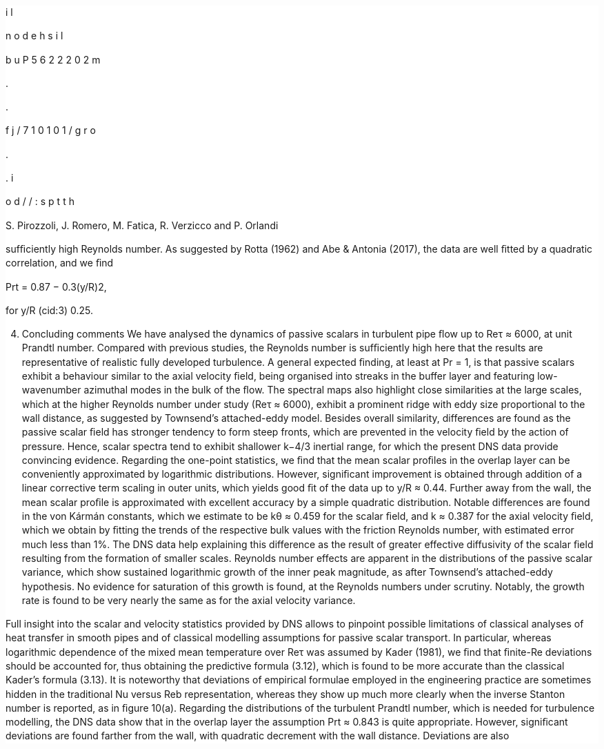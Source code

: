 i l

n o d e h s i l

b u P 5 6 2 2 2 0 2 m

.

.

f j / 7 1 0 1 0 1 / g r o

.

. i

o d / / : s p t t h

S. Pirozzoli, J. Romero, M. Fatica, R. Verzicco and P. Orlandi

sufﬁciently high Reynolds number. As suggested by Rotta (1962) and Abe & Antonia (2017), the data are well ﬁtted by a quadratic correlation, and we ﬁnd

Prt = 0.87 − 0.3(y/R)2,

for y/R (cid:3) 0.25.

4. Concluding comments We have analysed the dynamics of passive scalars in turbulent pipe ﬂow up to Reτ ≈ 6000, at unit Prandtl number. Compared with previous studies, the Reynolds number is sufﬁciently high here that the results are representative of realistic fully developed turbulence. A general expected ﬁnding, at least at Pr = 1, is that passive scalars exhibit a behaviour similar to the axial velocity ﬁeld, being organised into streaks in the buffer layer and featuring low-wavenumber azimuthal modes in the bulk of the ﬂow. The spectral maps also highlight close similarities at the large scales, which at the higher Reynolds number under study (Reτ ≈ 6000), exhibit a prominent ridge with eddy size proportional to the wall distance, as suggested by Townsend’s attached-eddy model. Besides overall similarity, differences are found as the passive scalar ﬁeld has stronger tendency to form steep fronts, which are prevented in the velocity ﬁeld by the action of pressure. Hence, scalar spectra tend to exhibit shallower k−4/3 inertial range, for which the present DNS data provide convincing evidence. Regarding the one-point statistics, we ﬁnd that the mean scalar proﬁles in the overlap layer can be conveniently approximated by logarithmic distributions. However, signiﬁcant improvement is obtained through addition of a linear corrective term scaling in outer units, which yields good ﬁt of the data up to y/R ≈ 0.44. Further away from the wall, the mean scalar proﬁle is approximated with excellent accuracy by a simple quadratic distribution. Notable differences are found in the von Kármán constants, which we estimate to be kθ ≈ 0.459 for the scalar ﬁeld, and k ≈ 0.387 for the axial velocity ﬁeld, which we obtain by ﬁtting the trends of the respective bulk values with the friction Reynolds number, with estimated error much less than 1%. The DNS data help explaining this difference as the result of greater effective diffusivity of the scalar ﬁeld resulting from the formation of smaller scales. Reynolds number effects are apparent in the distributions of the passive scalar variance, which show sustained logarithmic growth of the inner peak magnitude, as after Townsend’s attached-eddy hypothesis. No evidence for saturation of this growth is found, at the Reynolds numbers under scrutiny. Notably, the growth rate is found to be very nearly the same as for the axial velocity variance.

Full insight into the scalar and velocity statistics provided by DNS allows to pinpoint possible limitations of classical analyses of heat transfer in smooth pipes and of classical modelling assumptions for passive scalar transport. In particular, whereas logarithmic dependence of the mixed mean temperature over Reτ was assumed by Kader (1981), we ﬁnd that ﬁnite-Re deviations should be accounted for, thus obtaining the predictive formula (3.12), which is found to be more accurate than the classical Kader’s formula (3.13). It is noteworthy that deviations of empirical formulae employed in the engineering practice are sometimes hidden in the traditional Nu versus Reb representation, whereas they show up much more clearly when the inverse Stanton number is reported, as in ﬁgure 10(a). Regarding the distributions of the turbulent Prandtl number, which is needed for turbulence modelling, the DNS data show that in the overlap layer the assumption Prt ≈ 0.843 is quite appropriate. However, signiﬁcant deviations are found farther from the wall, with quadratic decrement with the wall distance. Deviations are also
